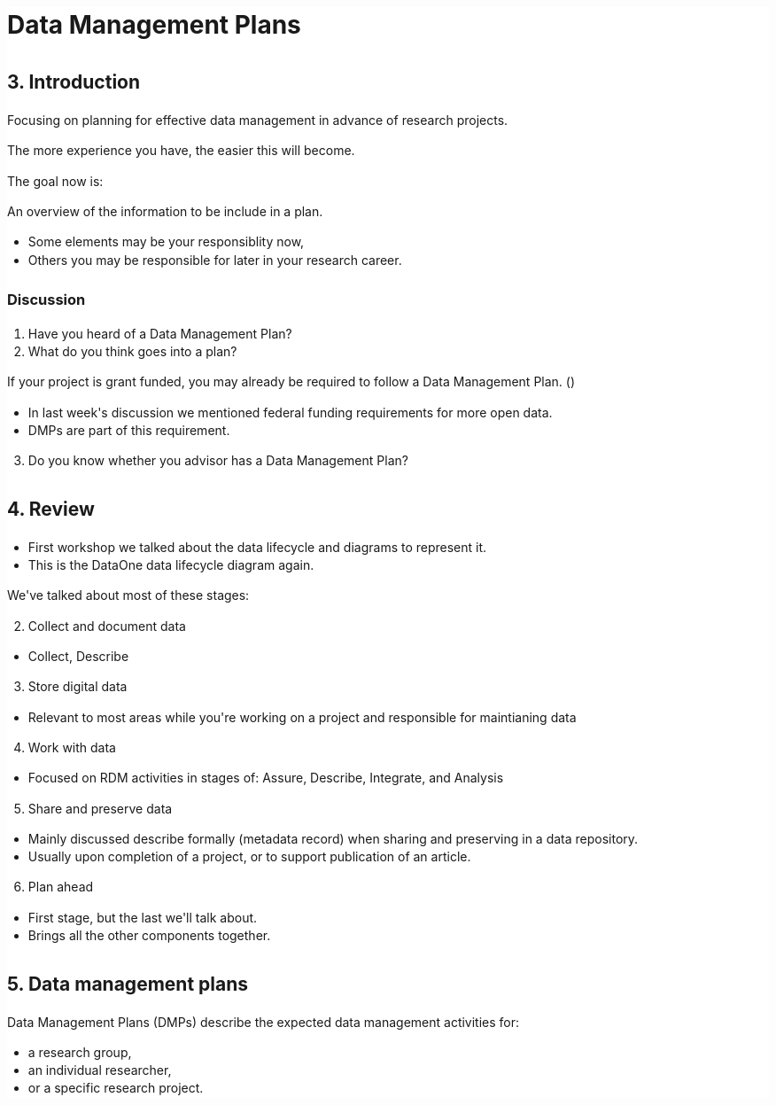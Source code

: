 # Data Management Plans
## 3. Introduction
Focusing on planning for effective data management in advance of research projects.

The more experience you have, the easier this will become.

The goal now is:

An overview  of the information to be include in a plan. 

- Some elements may be your responsiblity now, 
- Others you may be responsible for later in your research career.

### Discussion
1. Have you heard of a Data Management Plan?
2. What do you think goes into a plan?

If your project is grant funded, you may already be required to follow a Data Management Plan. 
()
- In last week's discussion we mentioned federal funding requirements for more open data.
- DMPs are part of this requirement.

3. Do you know whether you advisor has a Data Management Plan?

## 4. Review
- First workshop we talked about the data lifecycle and diagrams to represent it.
- This is the DataOne data lifecycle diagram again.

We've talked about most of these stages:

2. Collect and document data
- Collect, Describe
3. Store digital data
- Relevant to most areas while you're working on a project and responsible for maintianing data
4. Work with data
- Focused on RDM activities in stages of: Assure, Describe, Integrate, and Analysis
5. Share and preserve data
- Mainly discussed describe formally (metadata record) when sharing and preserving in a data repository.
- Usually upon completion of a project, or to support publication of an article.
6. Plan ahead
- First stage, but the last we'll talk about.
- Brings all the other components together.

## 5. Data management plans
Data Management Plans (DMPs) describe the expected data management activities for:

- a research group, 
- an individual researcher, 
- or a specific research project. 
